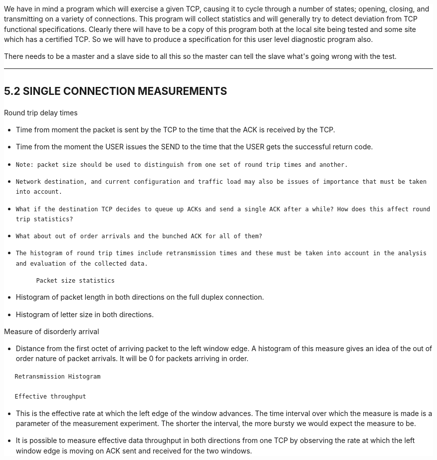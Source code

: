 We have in mind a program which will exercise a given TCP, causing it to cycle through a number of states; opening, closing, and transmitting on a variety of connections. This program will collect statistics and will generally try to detect deviation from TCP functional specifications. Clearly there will have to be a copy of this program both at the local site being tested and some site which has a certified TCP. So we will have to produce a specification for this user level diagnostic program also.

There needs to be a master and a slave side to all this so the master can tell the slave what's going wrong with the test.

---
## **5.2  SINGLE CONNECTION MEASUREMENTS**

Round trip delay times

-  Time from moment the packet is sent by the TCP to the time that the ACK is received by the TCP.

-  Time from the moment the USER issues the SEND to the time that the USER gets the successful return code.

-     Note: packet size should be used to distinguish from one set of round trip times and another.

-     Network destination, and current configuration and traffic load may also be issues of importance that must be taken into account.

-     What if the destination TCP decides to queue up ACKs and send a single ACK after a while? How does this affect round trip statistics?

-     What about out of order arrivals and the bunched ACK for all of them?

-     The histogram of round trip times include retransmission times and these must be taken into account in the analysis and evaluation of the collected data.

```text
         Packet size statistics
```

-  Histogram of packet length in both directions on the full duplex connection.

-  Histogram of letter size in both directions.

Measure of disorderly arrival

-  Distance from the first octet of arriving packet to the left window edge. A histogram of this measure gives an idea of the out of order nature of packet arrivals. It will be 0 for packets arriving in order.

```text
   Retransmission Histogram

   Effective throughput
```

-  This is the effective rate at which the left edge of the window advances. The time interval over which the measure is made is a parameter of the measurement experiment. The shorter the interval, the more bursty we would expect the measure to be.

-  It is possible to measure effective data throughput in both directions from one TCP by observing the rate at which the left window edge is moving on ACK sent and received for the two windows.
